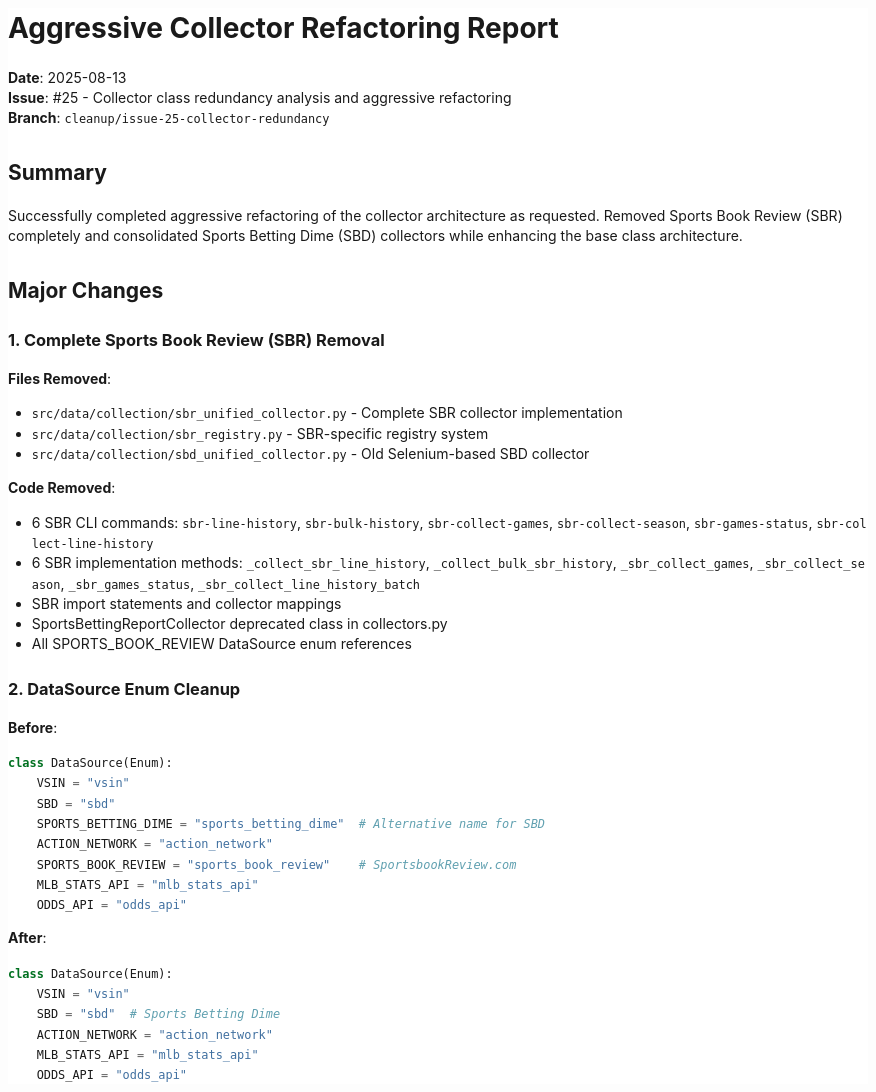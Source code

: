 # Aggressive Collector Refactoring Report

**Date**: 2025-08-13  
**Issue**: #25 - Collector class redundancy analysis and aggressive refactoring  
**Branch**: `cleanup/issue-25-collector-redundancy`

## Summary

Successfully completed aggressive refactoring of the collector architecture as requested. Removed Sports Book Review (SBR) completely and consolidated Sports Betting Dime (SBD) collectors while enhancing the base class architecture.

## Major Changes

### 1. Complete Sports Book Review (SBR) Removal

**Files Removed**:
- `src/data/collection/sbr_unified_collector.py` - Complete SBR collector implementation
- `src/data/collection/sbr_registry.py` - SBR-specific registry system
- `src/data/collection/sbd_unified_collector.py` - Old Selenium-based SBD collector

**Code Removed**:
- 6 SBR CLI commands: `sbr-line-history`, `sbr-bulk-history`, `sbr-collect-games`, `sbr-collect-season`, `sbr-games-status`, `sbr-collect-line-history`
- 6 SBR implementation methods: `_collect_sbr_line_history`, `_collect_bulk_sbr_history`, `_sbr_collect_games`, `_sbr_collect_season`, `_sbr_games_status`, `_sbr_collect_line_history_batch`
- SBR import statements and collector mappings
- SportsBettingReportCollector deprecated class in collectors.py
- All SPORTS_BOOK_REVIEW DataSource enum references

### 2. DataSource Enum Cleanup

**Before**:
```python
class DataSource(Enum):
    VSIN = "vsin"
    SBD = "sbd"
    SPORTS_BETTING_DIME = "sports_betting_dime"  # Alternative name for SBD
    ACTION_NETWORK = "action_network"
    SPORTS_BOOK_REVIEW = "sports_book_review"    # SportsbookReview.com
    MLB_STATS_API = "mlb_stats_api"
    ODDS_API = "odds_api"
```

**After**:
```python
class DataSource(Enum):
    VSIN = "vsin"
    SBD = "sbd"  # Sports Betting Dime
    ACTION_NETWORK = "action_network"
    MLB_STATS_API = "mlb_stats_api"
    ODDS_API = "odds_api"
```
